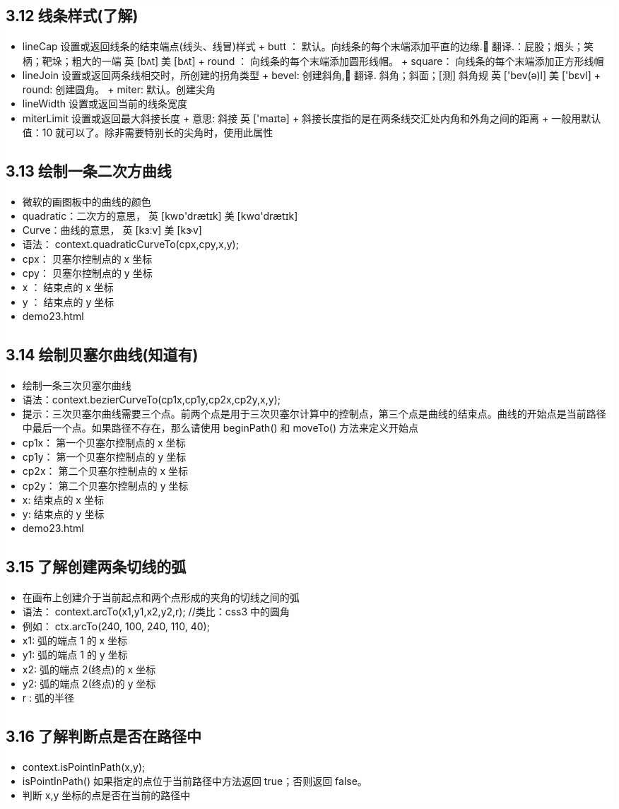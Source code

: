## 3.12 线条样式(了解)

- lineCap 设置或返回线条的结束端点(线头、线冒)样式 + butt ： 默认。向线条的每个末端添加平直的边缘. 翻译.：屁股；烟头；笑柄；靶垛；粗大的一端 英 [bʌt] 美 [bʌt] + round ： 向线条的每个末端添加圆形线帽。 + square： 向线条的每个末端添加正方形线帽
- lineJoin 设置或返回两条线相交时，所创建的拐角类型 + bevel: 创建斜角, 翻译. 斜角；斜面；[测] 斜角规 英 ['bev(ə)l] 美 ['bɛvl] + round: 创建圆角。 + miter: 默认。创建尖角
- lineWidth 设置或返回当前的线条宽度
- miterLimit 设置或返回最大斜接长度 + 意思: 斜接 英 ['maɪtə] + 斜接长度指的是在两条线交汇处内角和外角之间的距离 + 一般用默认值：10 就可以了。除非需要特别长的尖角时，使用此属性

## 3.13 绘制一条二次方曲线

- 微软的画图板中的曲线的颜色
- quadratic：二次方的意思， 英 [kwɒ'drætɪk] 美 [kwɑ'drætɪk]
- Curve：曲线的意思， 英 [kɜːv] 美 [kɝv]
- 语法： context.quadraticCurveTo(cpx,cpy,x,y);
- cpx： 贝塞尔控制点的 x 坐标
- cpy： 贝塞尔控制点的 y 坐标
- x ： 结束点的 x 坐标
- y ： 结束点的 y 坐标
- demo23.html

## 3.14 绘制贝塞尔曲线(知道有)

- 绘制一条三次贝塞尔曲线
- 语法：context.bezierCurveTo(cp1x,cp1y,cp2x,cp2y,x,y);
- 提示：三次贝塞尔曲线需要三个点。前两个点是用于三次贝塞尔计算中的控制点，第三个点是曲线的结束点。曲线的开始点是当前路径中最后一个点。如果路径不存在，那么请使用 beginPath() 和 moveTo() 方法来定义开始点
- cp1x： 第一个贝塞尔控制点的 x 坐标
- cp1y： 第一个贝塞尔控制点的 y 坐标
- cp2x： 第二个贝塞尔控制点的 x 坐标
- cp2y： 第二个贝塞尔控制点的 y 坐标
- x: 结束点的 x 坐标
- y: 结束点的 y 坐标
- demo23.html

## 3.15 了解创建两条切线的弧

- 在画布上创建介于当前起点和两个点形成的夹角的切线之间的弧
- 语法： context.arcTo(x1,y1,x2,y2,r); //类比：css3 中的圆角
- 例如： ctx.arcTo(240, 100, 240, 110, 40);
- x1: 弧的端点 1 的 x 坐标
- y1: 弧的端点 1 的 y 坐标
- x2: 弧的端点 2(终点)的 x 坐标
- y2: 弧的端点 2(终点)的 y 坐标
- r : 弧的半径

## 3.16 了解判断点是否在路径中

- context.isPointInPath(x,y);
- isPointInPath() 如果指定的点位于当前路径中方法返回 true；否则返回 false。
- 判断 x,y 坐标的点是否在当前的路径中
